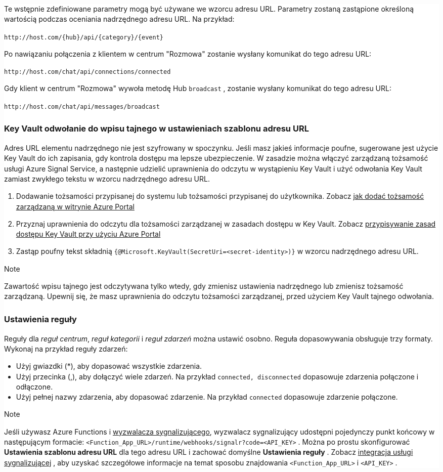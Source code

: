 Te wstępnie zdefiniowane parametry mogą być używane we wzorcu adresu URL. Parametry zostaną zastąpione określoną wartością podczas oceniania nadrzędnego adresu URL. Na przykład: 
```
http://host.com/{hub}/api/{category}/{event}
```
Po nawiązaniu połączenia z klientem w centrum "Rozmowa" zostanie wysłany komunikat do tego adresu URL:
```
http://host.com/chat/api/connections/connected
```
Gdy klient w centrum "Rozmowa" wywoła metodę Hub `broadcast` , zostanie wysłany komunikat do tego adresu URL:
```
http://host.com/chat/api/messages/broadcast
```

### <a name="key-vault-secret-reference-in-url-template-settings"></a>Key Vault odwołanie do wpisu tajnego w ustawieniach szablonu adresu URL

Adres URL elementu nadrzędnego nie jest szyfrowany w spoczynku. Jeśli masz jakieś informacje poufne, sugerowane jest użycie Key Vault do ich zapisania, gdy kontrola dostępu ma lepsze ubezpieczenie. W zasadzie można włączyć zarządzaną tożsamość usługi Azure Signal Service, a następnie udzielić uprawnienia do odczytu w wystąpieniu Key Vault i użyć odwołania Key Vault zamiast zwykłego tekstu w wzorcu nadrzędnego adresu URL.

1. Dodawanie tożsamości przypisanej do systemu lub tożsamości przypisanej do użytkownika. Zobacz [jak dodać tożsamość zarządzaną w witrynie Azure Portal](./howto-use-managed-identity.md#add-a-system-assigned-identity)

2. Przyznaj uprawnienia do odczytu dla tożsamości zarządzanej w zasadach dostępu w Key Vault. Zobacz [przypisywanie zasad dostępu Key Vault przy użyciu Azure Portal](../key-vault/general/assign-access-policy-portal.md)

3. Zastąp poufny tekst składnią `{@Microsoft.KeyVault(SecretUri=<secret-identity>)}` w wzorcu nadrzędnego adresu URL.

> [!NOTE]
> Zawartość wpisu tajnego jest odczytywana tylko wtedy, gdy zmienisz ustawienia nadrzędnego lub zmienisz tożsamość zarządzaną. Upewnij się, że masz uprawnienia do odczytu tożsamości zarządzanej, przed użyciem Key Vault tajnego odwołania.

### <a name="rule-settings"></a>Ustawienia reguły

Reguły dla *reguł centrum*, *reguł kategorii* i *reguł zdarzeń* można ustawić osobno. Reguła dopasowywania obsługuje trzy formaty. Wykonaj na przykład reguły zdarzeń:
- Użyj gwiazdki (*), aby dopasować wszystkie zdarzenia.
- Użyj przecinka (,), aby dołączyć wiele zdarzeń. Na przykład `connected, disconnected` dopasowuje zdarzenia połączone i odłączone.
- Użyj pełnej nazwy zdarzenia, aby dopasować zdarzenie. Na przykład `connected` dopasowuje zdarzenie połączone.

> [!NOTE]
> Jeśli używasz Azure Functions i [wyzwalacza sygnalizującego](../azure-functions/functions-bindings-signalr-service-trigger.md), wyzwalacz sygnalizujący udostępni pojedynczy punkt końcowy w następującym formacie: `<Function_App_URL>/runtime/webhooks/signalr?code=<API_KEY>` .
> Można po prostu skonfigurować **Ustawienia szablonu adresu URL** dla tego adresu URL i zachować domyślne **Ustawienia reguły** . Zobacz [integracja usługi sygnalizującej](../azure-functions/functions-bindings-signalr-service-trigger.md#signalr-service-integration) , aby uzyskać szczegółowe informacje na temat sposobu znajdowania `<Function_App_URL>` i `<API_KEY>` .
